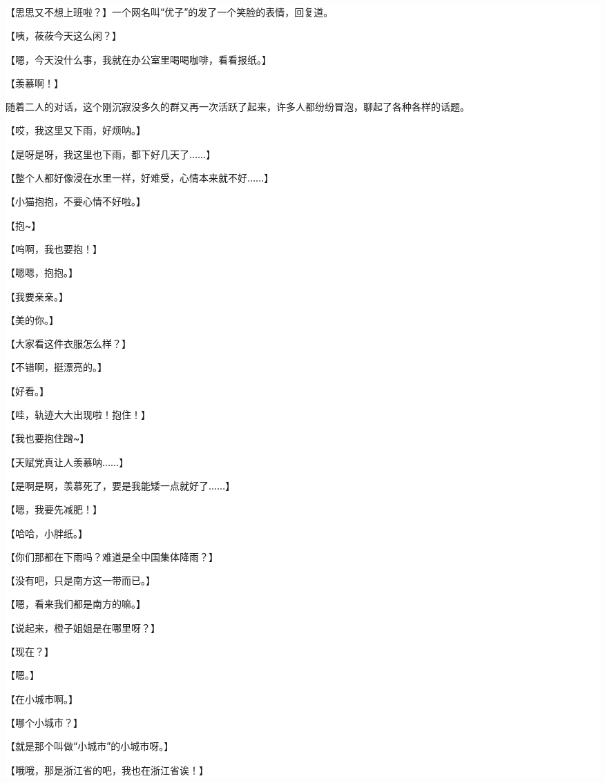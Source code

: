 【思思又不想上班啦？】一个网名叫“优子”的发了一个笑脸的表情，回复道。

【咦，莜莜今天这么闲？】

【嗯，今天没什么事，我就在办公室里喝喝咖啡，看看报纸。】

【羡慕啊！】

随着二人的对话，这个刚沉寂没多久的群又再一次活跃了起来，许多人都纷纷冒泡，聊起了各种各样的话题。

【哎，我这里又下雨，好烦呐。】

【是呀是呀，我这里也下雨，都下好几天了……】

【整个人都好像浸在水里一样，好难受，心情本来就不好……】

【小猫抱抱，不要心情不好啦。】

【抱~】

【呜啊，我也要抱！】

【嗯嗯，抱抱。】

【我要亲亲。】

【美的你。】

【大家看这件衣服怎么样？】

【不错啊，挺漂亮的。】

【好看。】

【哇，轨迹大大出现啦！抱住！】

【我也要抱住蹭~】

【天赋党真让人羡慕呐……】

【是啊是啊，羡慕死了，要是我能矮一点就好了……】

【嗯，我要先减肥！】

【哈哈，小胖纸。】

【你们那都在下雨吗？难道是全中国集体降雨？】

【没有吧，只是南方这一带而已。】

【嗯，看来我们都是南方的嘛。】

【说起来，橙子姐姐是在哪里呀？】

【现在？】

【嗯。】

【在小城市啊。】

【哪个小城市？】

【就是那个叫做“小城市”的小城市呀。】

【哦哦，那是浙江省的吧，我也在浙江省诶！】
